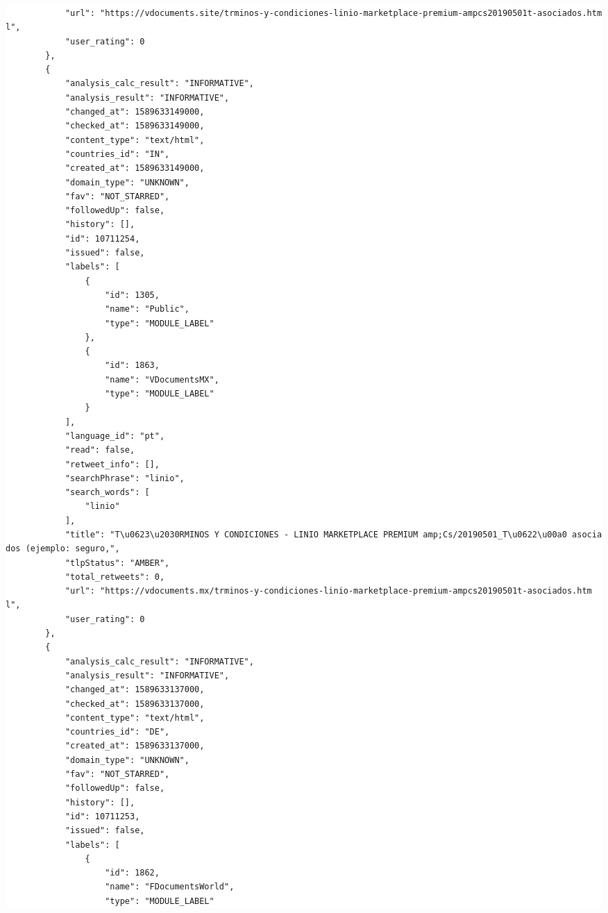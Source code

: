                 "url": "https://vdocuments.site/trminos-y-condiciones-linio-marketplace-premium-ampcs20190501t-asociados.html",
                "user_rating": 0
            },
            {
                "analysis_calc_result": "INFORMATIVE",
                "analysis_result": "INFORMATIVE",
                "changed_at": 1589633149000,
                "checked_at": 1589633149000,
                "content_type": "text/html",
                "countries_id": "IN",
                "created_at": 1589633149000,
                "domain_type": "UNKNOWN",
                "fav": "NOT_STARRED",
                "followedUp": false,
                "history": [],
                "id": 10711254,
                "issued": false,
                "labels": [
                    {
                        "id": 1305,
                        "name": "Public",
                        "type": "MODULE_LABEL"
                    },
                    {
                        "id": 1863,
                        "name": "VDocumentsMX",
                        "type": "MODULE_LABEL"
                    }
                ],
                "language_id": "pt",
                "read": false,
                "retweet_info": [],
                "searchPhrase": "linio",
                "search_words": [
                    "linio"
                ],
                "title": "T\u0623\u2030RMINOS Y CONDICIONES - LINIO MARKETPLACE PREMIUM amp;Cs/20190501_T\u0622\u00a0 asociados (ejemplo: seguro,",
                "tlpStatus": "AMBER",
                "total_retweets": 0,
                "url": "https://vdocuments.mx/trminos-y-condiciones-linio-marketplace-premium-ampcs20190501t-asociados.html",
                "user_rating": 0
            },
            {
                "analysis_calc_result": "INFORMATIVE",
                "analysis_result": "INFORMATIVE",
                "changed_at": 1589633137000,
                "checked_at": 1589633137000,
                "content_type": "text/html",
                "countries_id": "DE",
                "created_at": 1589633137000,
                "domain_type": "UNKNOWN",
                "fav": "NOT_STARRED",
                "followedUp": false,
                "history": [],
                "id": 10711253,
                "issued": false,
                "labels": [
                    {
                        "id": 1862,
                        "name": "FDocumentsWorld",
                        "type": "MODULE_LABEL"
